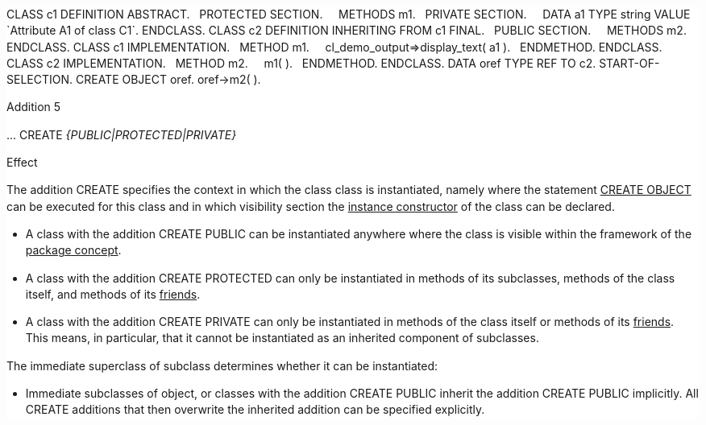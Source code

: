 CLASS c1 DEFINITION ABSTRACT.
  PROTECTED SECTION.
    METHODS m1.
  PRIVATE SECTION.
    DATA a1 TYPE string VALUE \`Attribute A1 of class C1\`.
ENDCLASS.
CLASS c2 DEFINITION INHERITING FROM c1 FINAL.
  PUBLIC SECTION.
    METHODS m2.
ENDCLASS.
CLASS c1 IMPLEMENTATION.
  METHOD m1.
    cl\_demo\_output=>display\_text( a1 ).
  ENDMETHOD.
ENDCLASS.
CLASS c2 IMPLEMENTATION.
  METHOD m2.
    m1( ).
  ENDMETHOD.
ENDCLASS.
DATA oref TYPE REF TO c2.
START-OF-SELECTION.
CREATE OBJECT oref.
oref->m2( ).

Addition 5

... CREATE *{*PUBLIC*|*PROTECTED*|*PRIVATE*}*

Effect

The addition CREATE specifies the context in which the class class is instantiated, namely where the statement [CREATE OBJECT](https://help.sap.com/doc/abapdocu_753_index_htm/7.53/en-US/abapcreate_object.htm) can be executed for this class and in which visibility section the [instance constructor](https://help.sap.com/doc/abapdocu_753_index_htm/7.53/en-US/abeninstance_constructor_glosry.htm "Glossary Entry") of the class can be declared.

-   A class with the addition CREATE PUBLIC can be instantiated anywhere where the class is visible within the framework of the [package concept](https://help.sap.com/doc/abapdocu_753_index_htm/7.53/en-US/abenpackage_concept_glosry.htm "Glossary Entry").
    
-   A class with the addition CREATE PROTECTED can only be instantiated in methods of its subclasses, methods of the class itself, and methods of its [friends](https://help.sap.com/doc/abapdocu_753_index_htm/7.53/en-US/abenfriend_glosry.htm "Glossary Entry").
    
-   A class with the addition CREATE PRIVATE can only be instantiated in methods of the class itself or methods of its [friends](https://help.sap.com/doc/abapdocu_753_index_htm/7.53/en-US/abenfriend_glosry.htm "Glossary Entry"). This means, in particular, that it cannot be instantiated as an inherited component of subclasses.
    

The immediate superclass of subclass determines whether it can be instantiated:

-   Immediate subclasses of object, or classes with the addition CREATE PUBLIC inherit the addition CREATE PUBLIC implicitly. All CREATE additions that then overwrite the inherited addition can be specified explicitly.
    